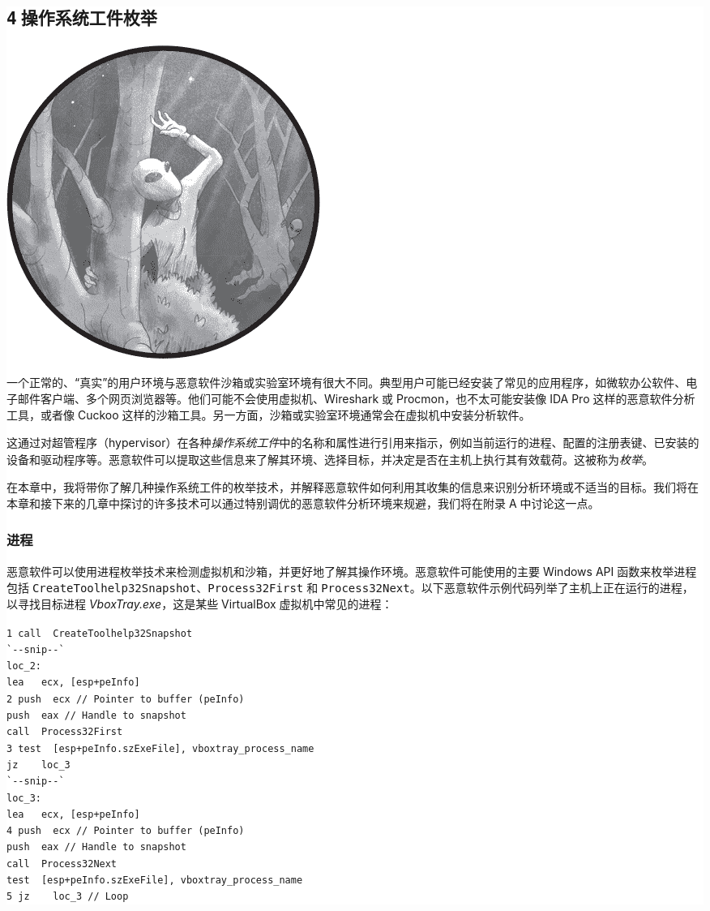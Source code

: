 <hgroup>

## <samp class="SANS_Futura_Std_Bold_Condensed_B_11">4</samp> <samp class="SANS_Dogma_OT_Bold_B_11">操作系统工件枚举</samp>

</hgroup>

![](img/opener.jpg)

一个正常的、“真实”的用户环境与恶意软件沙箱或实验室环境有很大不同。典型用户可能已经安装了常见的应用程序，如微软办公软件、电子邮件客户端、多个网页浏览器等。他们可能不会使用虚拟机、Wireshark 或 Procmon，也不太可能安装像 IDA Pro 这样的恶意软件分析工具，或者像 Cuckoo 这样的沙箱工具。另一方面，沙箱或实验室环境通常会在虚拟机中安装分析软件。

这通过对超管程序（hypervisor）在各种*操作系统工件*中的名称和属性进行引用来指示，例如当前运行的进程、配置的注册表键、已安装的设备和驱动程序等。恶意软件可以提取这些信息来了解其环境、选择目标，并决定是否在主机上执行其有效载荷。这被称为*枚举*。

在本章中，我将带你了解几种操作系统工件的枚举技术，并解释恶意软件如何利用其收集的信息来识别分析环境或不适当的目标。我们将在本章和接下来的几章中探讨的许多技术可以通过特别调优的恶意软件分析环境来规避，我们将在附录 A 中讨论这一点。

### <samp class="SANS_Futura_Std_Bold_B_11">进程</samp>

恶意软件可以使用进程枚举技术来检测虚拟机和沙箱，并更好地了解其操作环境。恶意软件可能使用的主要 Windows API 函数来枚举进程包括 <samp class="SANS_TheSansMonoCd_W5Regular_11">CreateToolhelp32Snapshot</samp>、<samp class="SANS_TheSansMonoCd_W5Regular_11">Process32First</samp> 和 <samp class="SANS_TheSansMonoCd_W5Regular_11">Process32Next</samp>。以下恶意软件示例代码列举了主机上正在运行的进程，以寻找目标进程 *VboxTray.exe*，这是某些 VirtualBox 虚拟机中常见的进程：

```
1 call  CreateToolhelp32Snapshot
`--snip--`
loc_2:
lea   ecx, [esp+peInfo]
2 push  ecx // Pointer to buffer (peInfo)
push  eax // Handle to snapshot
call  Process32First
3 test  [esp+peInfo.szExeFile], vboxtray_process_name
jz    loc_3
`--snip--`
loc_3:
lea   ecx, [esp+peInfo]
4 push  ecx // Pointer to buffer (peInfo)
push  eax // Handle to snapshot
call  Process32Next
test  [esp+peInfo.szExeFile], vboxtray_process_name
5 jz    loc_3 // Loop
```
